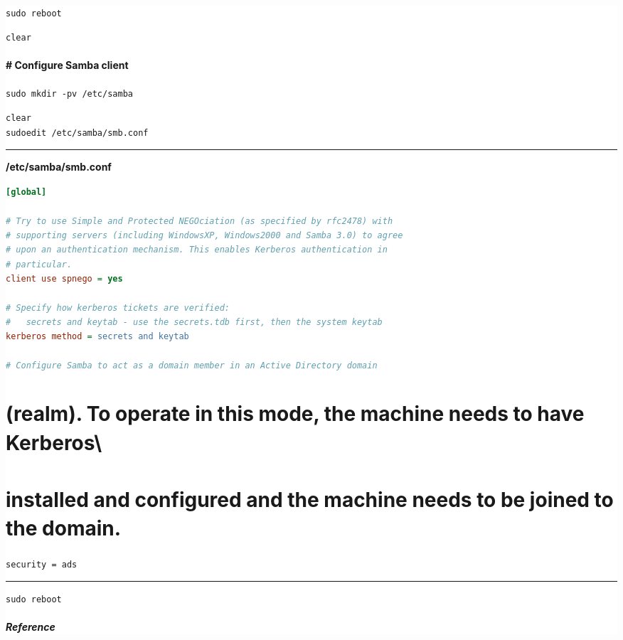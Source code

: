 
```Shell
sudo reboot
```

```Shell
clear
```

#### # Configure Samba client

```Shell
sudo mkdir -pv /etc/samba
```

```Shell
clear
sudoedit /etc/samba/smb.conf
```

---

**/etc/samba/smb.conf**

```INI
[global]

# Try to use Simple and Protected NEGOciation (as specified by rfc2478) with
# supporting servers (including WindowsXP, Windows2000 and Samba 3.0) to agree
# upon an authentication mechanism. This enables Kerberos authentication in
# particular.
client use spnego = yes

# Specify how kerberos tickets are verified:
#   secrets and keytab - use the secrets.tdb first, then the system keytab
kerberos method = secrets and keytab

# Configure Samba to act as a domain member in an Active Directory domain
```

# (realm). To operate in this mode, the machine needs to have Kerberos\
# installed and configured and the machine needs to be joined to the domain.

```Text
security = ads
```

---

```Shell
sudo reboot
```

##### Reference
